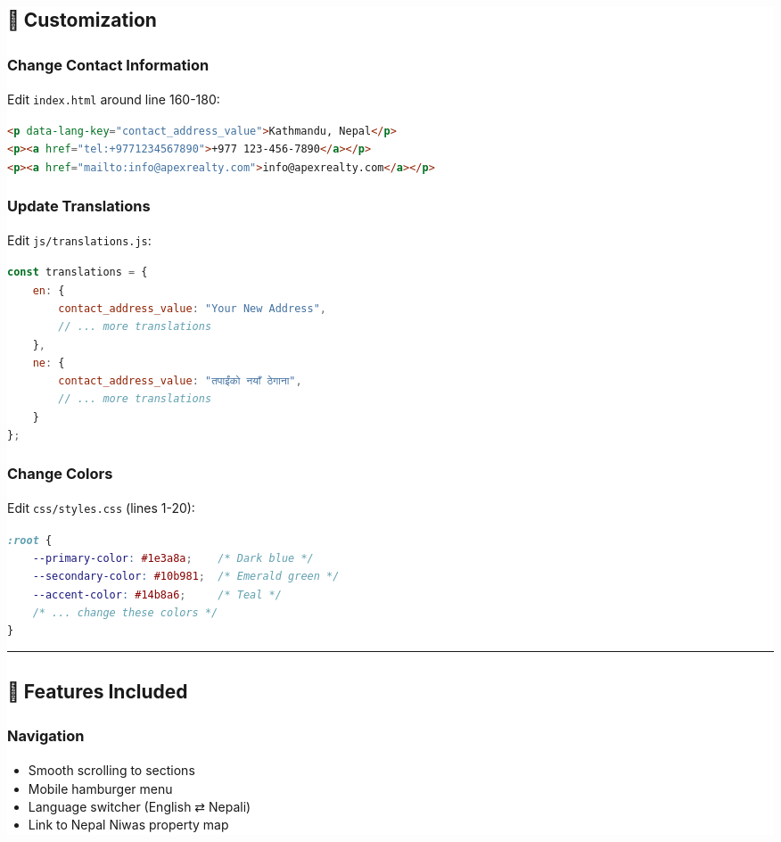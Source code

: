 
## 🎨 Customization

### Change Contact Information

Edit `index.html` around line 160-180:

```html
<p data-lang-key="contact_address_value">Kathmandu, Nepal</p>
<p><a href="tel:+9771234567890">+977 123-456-7890</a></p>
<p><a href="mailto:info@apexrealty.com">info@apexrealty.com</a></p>
```

### Update Translations

Edit `js/translations.js`:

```javascript
const translations = {
    en: {
        contact_address_value: "Your New Address",
        // ... more translations
    },
    ne: {
        contact_address_value: "तपाईंको नयाँ ठेगाना",
        // ... more translations
    }
};
```

### Change Colors

Edit `css/styles.css` (lines 1-20):

```css
:root {
    --primary-color: #1e3a8a;    /* Dark blue */
    --secondary-color: #10b981;  /* Emerald green */
    --accent-color: #14b8a6;     /* Teal */
    /* ... change these colors */
}
```

---

## 📱 Features Included

### Navigation
- Smooth scrolling to sections
- Mobile hamburger menu
- Language switcher (English ⇄ Nepali)
- Link to Nepal Niwas property map
